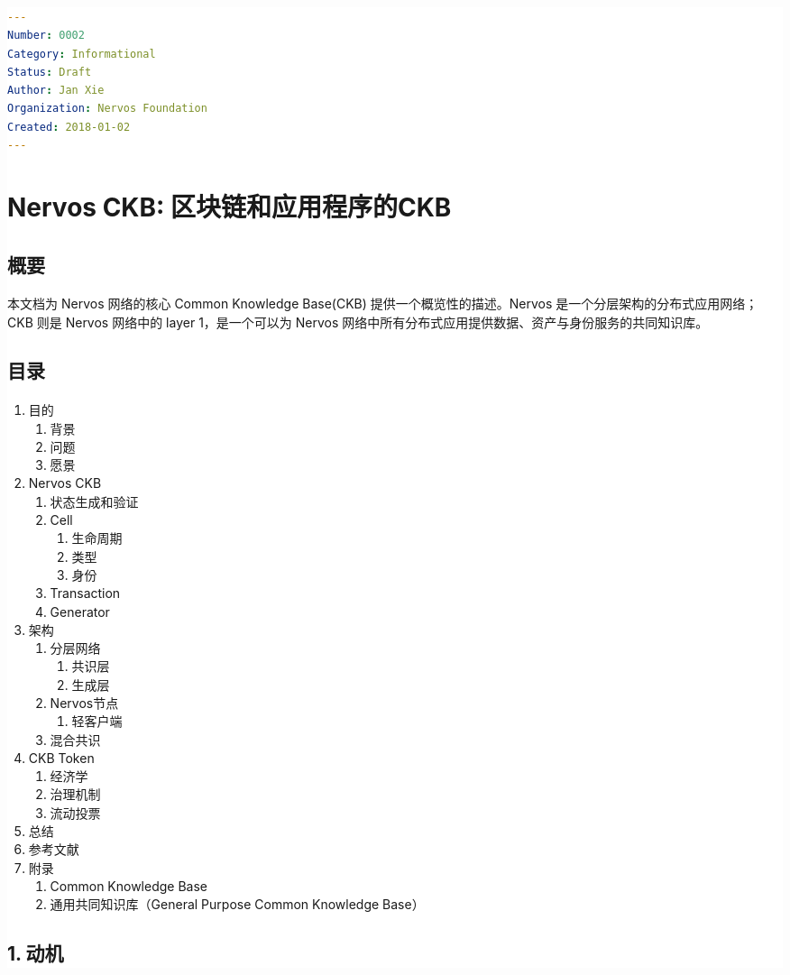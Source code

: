 ```yaml
---
Number: 0002
Category: Informational
Status: Draft
Author: Jan Xie
Organization: Nervos Foundation
Created: 2018-01-02
---
```


# Nervos CKB: 区块链和应用程序的CKB

## 概要

本文档为 Nervos 网络的核心 Common Knowledge Base(CKB) 提供一个概览性的描述。Nervos 是一个分层架构的分布式应用网络；CKB 则是 Nervos 网络中的 layer 1，是一个可以为 Nervos 网络中所有分布式应用提供数据、资产与身份服务的共同知识库。

## 目录

1. 目的
    1. 背景
    1. 问题
    1. 愿景
2. Nervos CKB
    1. 状态生成和验证
    2. Cell
       1. 生命周期
       2. 类型
       3. 身份
    3. Transaction
    4. Generator
3. 架构
    1. 分层网络
       1. 共识层
       2. 生成层
    2. Nervos节点
       1. 轻客户端
    3. 混合共识
4. CKB Token
    1. 经济学
    2. 治理机制
    3. 流动投票
5. 总结
6. 参考文献
7. 附录
    1. Common Knowledge Base
    2. 通用共同知识库（General Purpose Common Knowledge Base）

## 1. 动机
